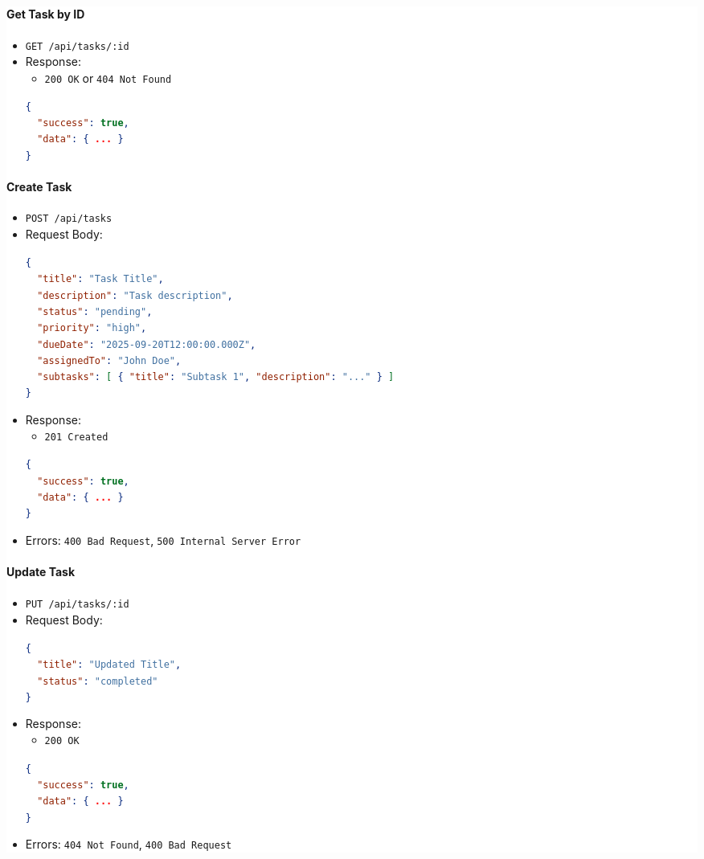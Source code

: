 #### Get Task by ID
- `GET /api/tasks/:id`
- Response:
  - `200 OK` or `404 Not Found`
  ```json
  {
    "success": true,
    "data": { ... }
  }
  ```

#### Create Task
- `POST /api/tasks`
- Request Body:
  ```json
  {
    "title": "Task Title",
    "description": "Task description",
    "status": "pending",
    "priority": "high",
    "dueDate": "2025-09-20T12:00:00.000Z",
    "assignedTo": "John Doe",
    "subtasks": [ { "title": "Subtask 1", "description": "..." } ]
  }
  ```
- Response:
  - `201 Created`
  ```json
  {
    "success": true,
    "data": { ... }
  }
  ```
- Errors: `400 Bad Request`, `500 Internal Server Error`

#### Update Task
- `PUT /api/tasks/:id`
- Request Body:
  ```json
  {
    "title": "Updated Title",
    "status": "completed"
  }
  ```
- Response:
  - `200 OK`
  ```json
  {
    "success": true,
    "data": { ... }
  }
  ```
- Errors: `404 Not Found`, `400 Bad Request`
